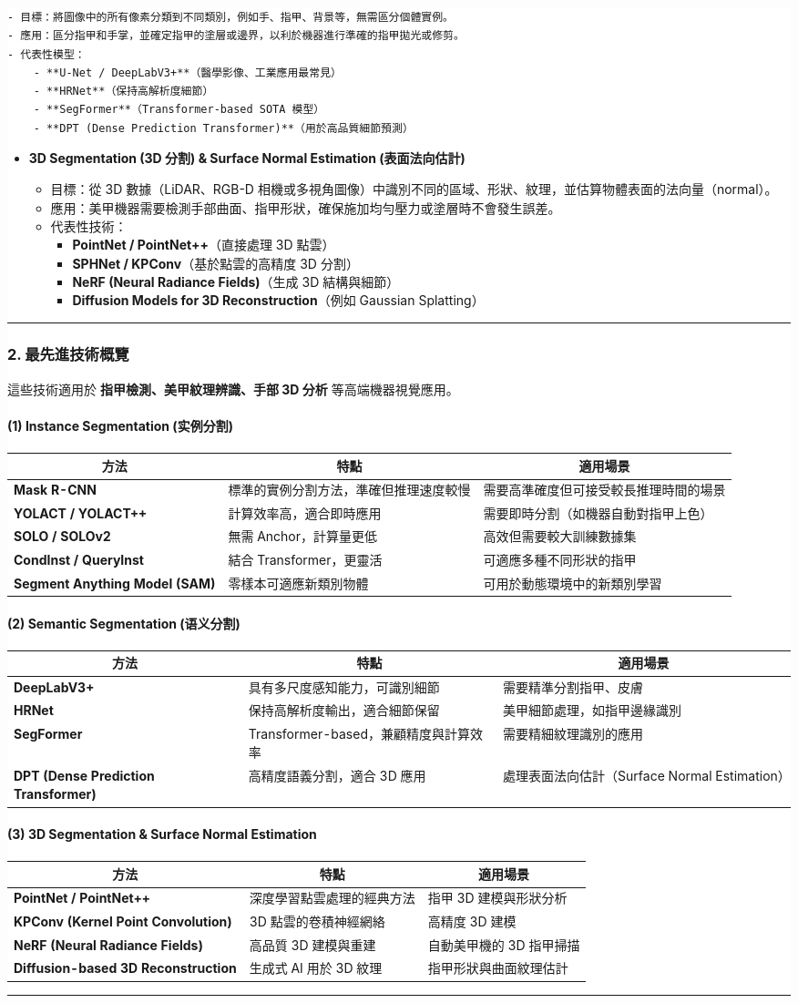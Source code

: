     - 目標：將圖像中的所有像素分類到不同類別，例如手、指甲、背景等，無需區分個體實例。
    - 應用：區分指甲和手掌，並確定指甲的塗層或邊界，以利於機器進行準確的指甲拋光或修剪。
    - 代表性模型：
        - **U-Net / DeepLabV3+**（醫學影像、工業應用最常見）
        - **HRNet**（保持高解析度細節）
        - **SegFormer**（Transformer-based SOTA 模型）
        - **DPT (Dense Prediction Transformer)**（用於高品質細節預測）
- **3D Segmentation (3D 分割) & Surface Normal Estimation (表面法向估計)**
    
    - 目標：從 3D 數據（LiDAR、RGB-D 相機或多視角圖像）中識別不同的區域、形狀、紋理，並估算物體表面的法向量（normal）。
    - 應用：美甲機器需要檢測手部曲面、指甲形狀，確保施加均勻壓力或塗層時不會發生誤差。
    - 代表性技術：
        - **PointNet / PointNet++**（直接處理 3D 點雲）
        - **SPHNet / KPConv**（基於點雲的高精度 3D 分割）
        - **NeRF (Neural Radiance Fields)**（生成 3D 結構與細節）
        - **Diffusion Models for 3D Reconstruction**（例如 Gaussian Splatting）

---

### 2. **最先進技術概覽**

這些技術適用於 **指甲檢測、美甲紋理辨識、手部 3D 分析** 等高端機器視覺應用。

#### **(1) Instance Segmentation (实例分割)**

|方法|特點|適用場景|
|---|---|---|
|**Mask R-CNN**|標準的實例分割方法，準確但推理速度較慢|需要高準確度但可接受較長推理時間的場景|
|**YOLACT / YOLACT++**|計算效率高，適合即時應用|需要即時分割（如機器自動對指甲上色）|
|**SOLO / SOLOv2**|無需 Anchor，計算量更低|高效但需要較大訓練數據集|
|**CondInst / QueryInst**|結合 Transformer，更靈活|可適應多種不同形狀的指甲|
|**Segment Anything Model (SAM)**|零樣本可適應新類別物體|可用於動態環境中的新類別學習|

#### **(2) Semantic Segmentation (语义分割)**

|方法|特點|適用場景|
|---|---|---|
|**DeepLabV3+**|具有多尺度感知能力，可識別細節|需要精準分割指甲、皮膚|
|**HRNet**|保持高解析度輸出，適合細節保留|美甲細節處理，如指甲邊緣識別|
|**SegFormer**|Transformer-based，兼顧精度與計算效率|需要精細紋理識別的應用|
|**DPT (Dense Prediction Transformer)**|高精度語義分割，適合 3D 應用|處理表面法向估計（Surface Normal Estimation）|

#### **(3) 3D Segmentation & Surface Normal Estimation**

|方法|特點|適用場景|
|---|---|---|
|**PointNet / PointNet++**|深度學習點雲處理的經典方法|指甲 3D 建模與形狀分析|
|**KPConv (Kernel Point Convolution)**|3D 點雲的卷積神經網絡|高精度 3D 建模|
|**NeRF (Neural Radiance Fields)**|高品質 3D 建模與重建|自動美甲機的 3D 指甲掃描|
|**Diffusion-based 3D Reconstruction**|生成式 AI 用於 3D 紋理|指甲形狀與曲面紋理估計|

---